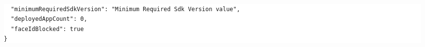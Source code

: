 ``` http
  "minimumRequiredSdkVersion": "Minimum Required Sdk Version value",
  "deployedAppCount": 0,
  "faceIdBlocked": true
}
```



